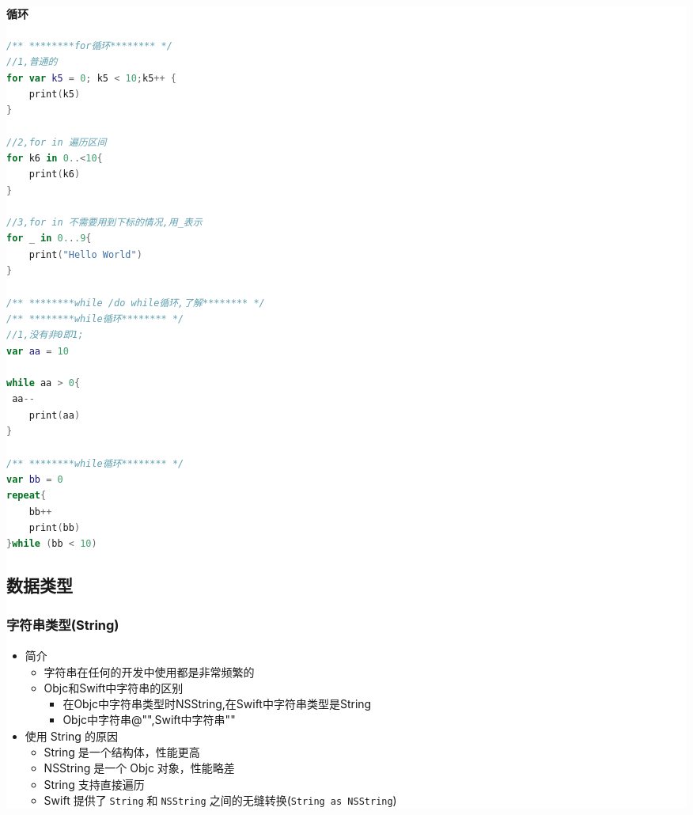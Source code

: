 #### 循环

```swift
/** ********for循环******** */
//1,普通的
for var k5 = 0; k5 < 10;k5++ {
    print(k5)
}

//2,for in 遍历区间
for k6 in 0..<10{
    print(k6)
}

//3,for in 不需要用到下标的情况,用_表示
for _ in 0...9{
    print("Hello World")
}

/** ********while /do while循环,了解******** */
/** ********while循环******** */
//1,没有非0即1;
var aa = 10

while aa > 0{
 aa--
    print(aa)
}

/** ********while循环******** */
var bb = 0
repeat{
    bb++
    print(bb)
}while (bb < 10)
```

## 数据类型
### 字符串类型(String)

- 简介
	- 字符串在任何的开发中使用都是非常频繁的
	- Objc和Swift中字符串的区别
		- 在Objc中字符串类型时NSString,在Swift中字符串类型是String
		- Objc中字符串@"",Swift中字符串""
- 使用 String 的原因
	- String 是一个结构体，性能更高
	- NSString 是一个 Objc 对象，性能略差
	- String 支持直接遍历
	- Swift 提供了 `String` 和 `NSString` 之间的无缝转换(`String as NSString`)
